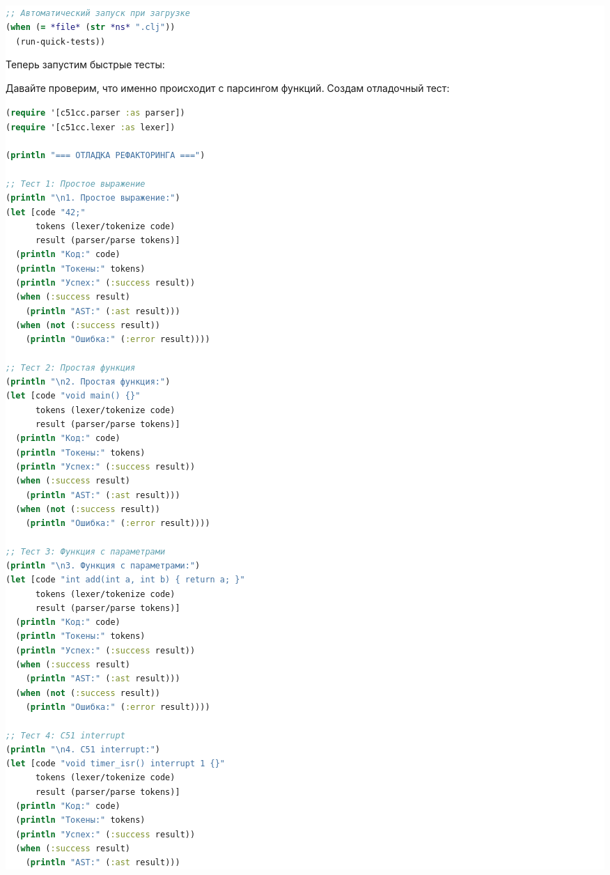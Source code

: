 ```clojure
;; Автоматический запуск при загрузке
(when (= *file* (str *ns* ".clj"))
  (run-quick-tests))
```

Теперь запустим быстрые тесты:

Давайте проверим, что именно происходит с парсингом функций. Создам отладочный тест:

```clojure
(require '[c51cc.parser :as parser])
(require '[c51cc.lexer :as lexer])

(println "=== ОТЛАДКА РЕФАКТОРИНГА ===")

;; Тест 1: Простое выражение
(println "\n1. Простое выражение:")
(let [code "42;"
      tokens (lexer/tokenize code)
      result (parser/parse tokens)]
  (println "Код:" code)
  (println "Токены:" tokens)
  (println "Успех:" (:success result))
  (when (:success result)
    (println "AST:" (:ast result)))
  (when (not (:success result))
    (println "Ошибка:" (:error result))))

;; Тест 2: Простая функция
(println "\n2. Простая функция:")
(let [code "void main() {}"
      tokens (lexer/tokenize code)
      result (parser/parse tokens)]
  (println "Код:" code)
  (println "Токены:" tokens)
  (println "Успех:" (:success result))
  (when (:success result)
    (println "AST:" (:ast result)))
  (when (not (:success result))
    (println "Ошибка:" (:error result))))

;; Тест 3: Функция с параметрами
(println "\n3. Функция с параметрами:")
(let [code "int add(int a, int b) { return a; }"
      tokens (lexer/tokenize code)
      result (parser/parse tokens)]
  (println "Код:" code)
  (println "Токены:" tokens)
  (println "Успех:" (:success result))
  (when (:success result)
    (println "AST:" (:ast result)))
  (when (not (:success result))
    (println "Ошибка:" (:error result))))

;; Тест 4: C51 interrupt
(println "\n4. C51 interrupt:")
(let [code "void timer_isr() interrupt 1 {}"
      tokens (lexer/tokenize code)
      result (parser/parse tokens)]
  (println "Код:" code)
  (println "Токены:" tokens)
  (println "Успех:" (:success result))
  (when (:success result)
    (println "AST:" (:ast result)))
```